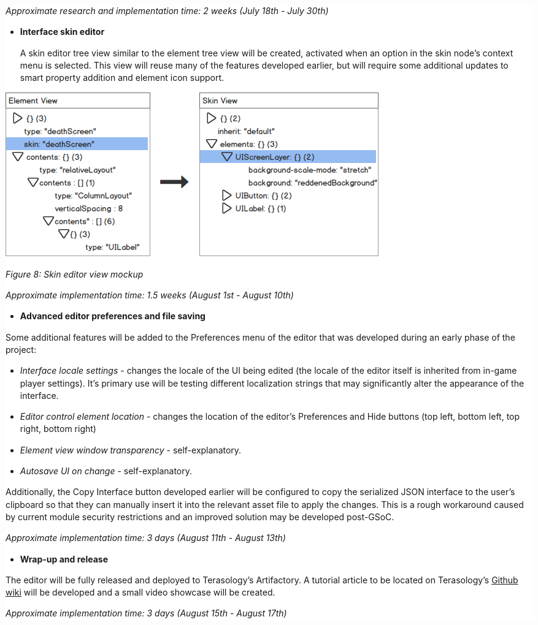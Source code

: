 *Approximate research and implementation time: 2 weeks (July 18th  - July 30th)*

* **Interface skin editor**

	A skin editor tree view similar to the element tree view will be created, activated when an option in the skin node’s context menu is selected. This view will reuse many of the features developed earlier, but will require some additional updates to smart property addition and element icon support.

![image alt text](media/image_7.png)

*Figure 8: Skin editor view mockup*

*Approximate implementation time: 1.5 weeks (August 1st - August 10th)*

* **Advanced editor preferences and file saving**

Some additional features will be added to the Preferences menu of the editor that was developed during an early phase of the project:

* *Interface locale settings* - changes the locale of the UI being edited (the locale of the editor itself is inherited from in-game player settings). It’s primary use will be testing different localization strings that may significantly alter the appearance of the interface.

* *Editor control element location* - changes the location of the editor’s Preferences and Hide buttons (top left, bottom left, top right, bottom right)

* *Element view window transparency* - self-explanatory.

* *Autosave UI on change* - self-explanatory.

Additionally, the Copy Interface button developed earlier will be configured to copy the serialized JSON interface to the user’s clipboard so that they can manually insert it into the relevant asset file to apply the changes. This is a rough workaround caused by current module security restrictions and an improved solution may be developed post-GSoC.

*Approximate implementation time: 3 days (August 11th - August 13th)*

* **Wrap-up and release** 

The editor will be fully released and deployed to Terasology’s Artifactory. A tutorial article to be located on Terasology’s [Github wiki](https://github.com/MovingBlocks/Terasology/wiki) will be developed and a small video showcase will be created.

*Approximate implementation time: 3 days (August 15th - August 17th)*
